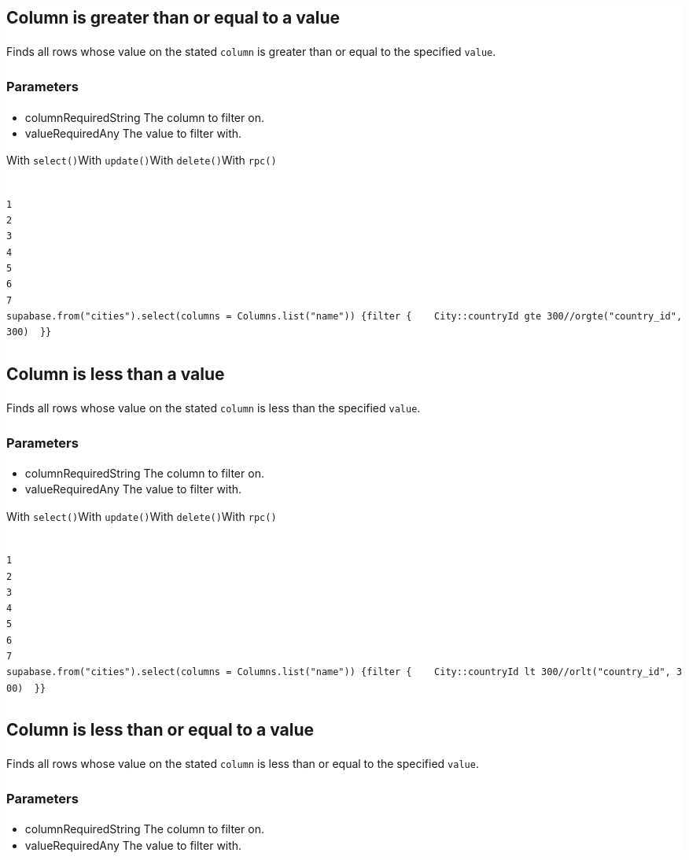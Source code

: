 ## Column is greater than or equal to a value
Finds all rows whose value on the stated `column` is greater than or equal to the specified `value`.
### Parameters
  * columnRequiredString
The column to filter on.
  * valueRequiredAny
The value to filter with.


With `select()`With `update()`With `delete()`With `rpc()`
```

1
2
3
4
5
6
7
supabase.from("cities").select(columns = Columns.list("name")) {filter {    City::countryId gte 300//orgte("country_id", 300)  }}

```

## Column is less than a value
Finds all rows whose value on the stated `column` is less than the specified `value`.
### Parameters
  * columnRequiredString
The column to filter on.
  * valueRequiredAny
The value to filter with.


With `select()`With `update()`With `delete()`With `rpc()`
```

1
2
3
4
5
6
7
supabase.from("cities").select(columns = Columns.list("name")) {filter {    City::countryId lt 300//orlt("country_id", 300)  }}

```

## Column is less than or equal to a value
Finds all rows whose value on the stated `column` is less than or equal to the specified `value`.
### Parameters
  * columnRequiredString
The column to filter on.
  * valueRequiredAny
The value to filter with.
